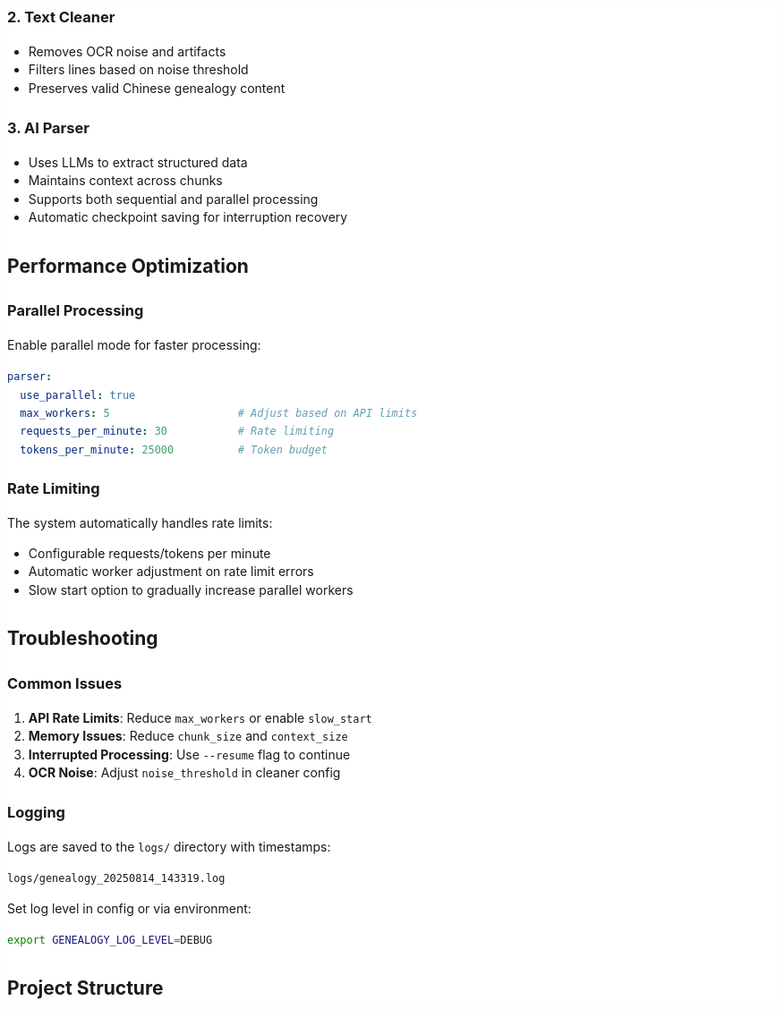 ### 2. Text Cleaner
- Removes OCR noise and artifacts
- Filters lines based on noise threshold
- Preserves valid Chinese genealogy content

### 3. AI Parser
- Uses LLMs to extract structured data
- Maintains context across chunks
- Supports both sequential and parallel processing
- Automatic checkpoint saving for interruption recovery

## Performance Optimization

### Parallel Processing
Enable parallel mode for faster processing:
```yaml
parser:
  use_parallel: true
  max_workers: 5                    # Adjust based on API limits
  requests_per_minute: 30           # Rate limiting
  tokens_per_minute: 25000          # Token budget
```

### Rate Limiting
The system automatically handles rate limits:
- Configurable requests/tokens per minute
- Automatic worker adjustment on rate limit errors
- Slow start option to gradually increase parallel workers

## Troubleshooting

### Common Issues

1. **API Rate Limits**: Reduce `max_workers` or enable `slow_start`
2. **Memory Issues**: Reduce `chunk_size` and `context_size`
3. **Interrupted Processing**: Use `--resume` flag to continue
4. **OCR Noise**: Adjust `noise_threshold` in cleaner config

### Logging

Logs are saved to the `logs/` directory with timestamps:
```
logs/genealogy_20250814_143319.log
```

Set log level in config or via environment:
```bash
export GENEALOGY_LOG_LEVEL=DEBUG
```

## Project Structure
